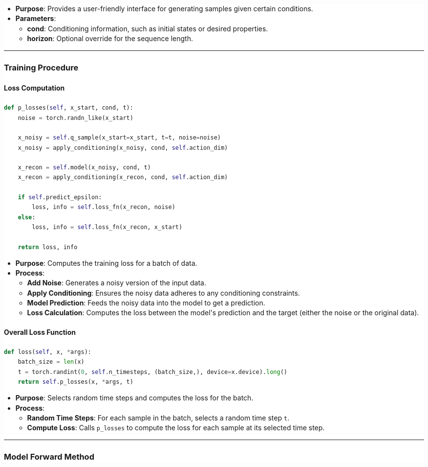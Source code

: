 - **Purpose**: Provides a user-friendly interface for generating samples given certain conditions.
- **Parameters**:
  - **cond**: Conditioning information, such as initial states or desired properties.
  - **horizon**: Optional override for the sequence length.

---

### **Training Procedure**

#### **Loss Computation**

```python
def p_losses(self, x_start, cond, t):
    noise = torch.randn_like(x_start)

    x_noisy = self.q_sample(x_start=x_start, t=t, noise=noise)
    x_noisy = apply_conditioning(x_noisy, cond, self.action_dim)

    x_recon = self.model(x_noisy, cond, t)
    x_recon = apply_conditioning(x_recon, cond, self.action_dim)

    if self.predict_epsilon:
        loss, info = self.loss_fn(x_recon, noise)
    else:
        loss, info = self.loss_fn(x_recon, x_start)

    return loss, info
```

- **Purpose**: Computes the training loss for a batch of data.
- **Process**:
  - **Add Noise**: Generates a noisy version of the input data.
  - **Apply Conditioning**: Ensures the noisy data adheres to any conditioning constraints.
  - **Model Prediction**: Feeds the noisy data into the model to get a prediction.
  - **Loss Calculation**: Computes the loss between the model's prediction and the target (either the noise or the original data).

#### **Overall Loss Function**

```python
def loss(self, x, *args):
    batch_size = len(x)
    t = torch.randint(0, self.n_timesteps, (batch_size,), device=x.device).long()
    return self.p_losses(x, *args, t)
```

- **Purpose**: Selects random time steps and computes the loss for the batch.
- **Process**:
  - **Random Time Steps**: For each sample in the batch, selects a random time step `t`.
  - **Compute Loss**: Calls `p_losses` to compute the loss for each sample at its selected time step.

---

### **Model Forward Method**

